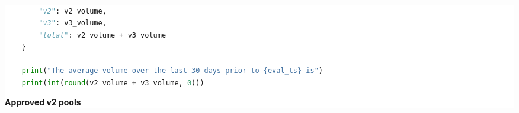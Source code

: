 ```python
        "v2": v2_volume,
        "v3": v3_volume,
        "total": v2_volume + v3_volume
    }

    print("The average volume over the last 30 days prior to {eval_ts} is")
    print(int(round(v2_volume + v3_volume, 0)))
```

**Approved v2 pools**
